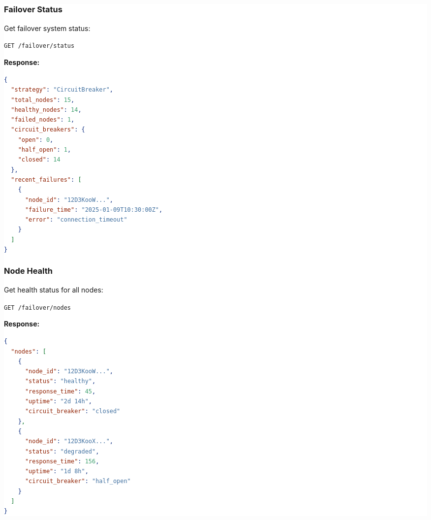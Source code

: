 ### Failover Status

Get failover system status:

```http
GET /failover/status
```

**Response:**
```json
{
  "strategy": "CircuitBreaker",
  "total_nodes": 15,
  "healthy_nodes": 14,
  "failed_nodes": 1,
  "circuit_breakers": {
    "open": 0,
    "half_open": 1,
    "closed": 14
  },
  "recent_failures": [
    {
      "node_id": "12D3KooW...",
      "failure_time": "2025-01-09T10:30:00Z",
      "error": "connection_timeout"
    }
  ]
}
```

### Node Health

Get health status for all nodes:

```http
GET /failover/nodes
```

**Response:**
```json
{
  "nodes": [
    {
      "node_id": "12D3KooW...",
      "status": "healthy",
      "response_time": 45,
      "uptime": "2d 14h",
      "circuit_breaker": "closed"
    },
    {
      "node_id": "12D3KooX...",
      "status": "degraded",
      "response_time": 156,
      "uptime": "1d 8h",
      "circuit_breaker": "half_open"
    }
  ]
}
```
